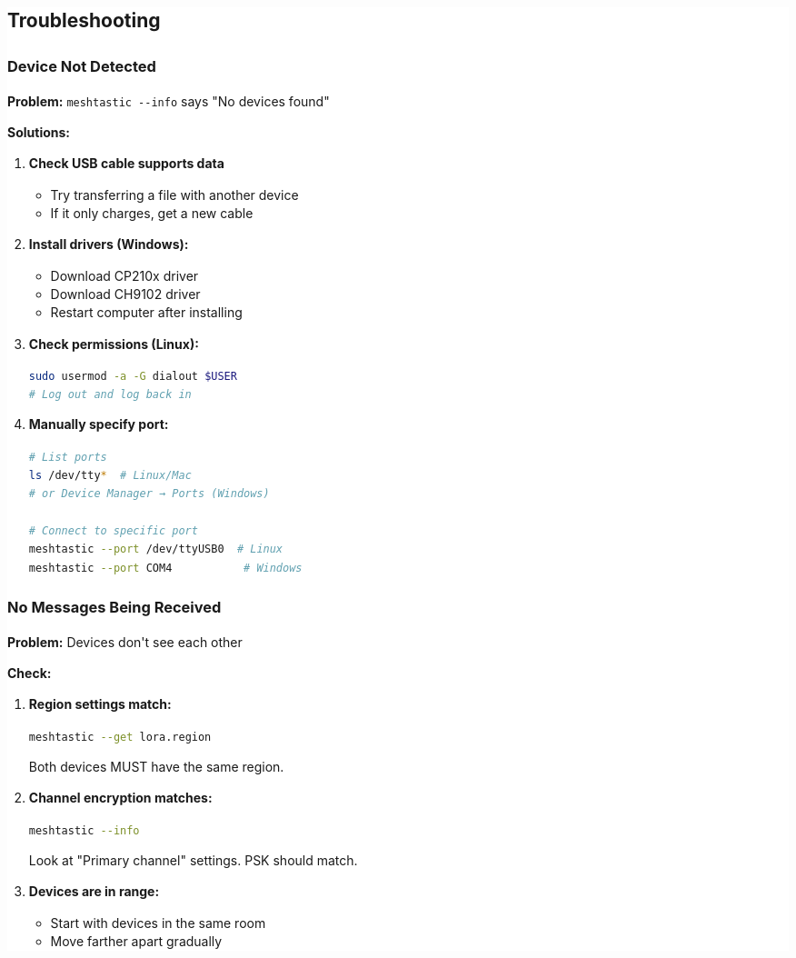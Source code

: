 
## Troubleshooting

### Device Not Detected

**Problem:** `meshtastic --info` says "No devices found"

**Solutions:**

1. **Check USB cable supports data**
   - Try transferring a file with another device
   - If it only charges, get a new cable

2. **Install drivers (Windows):**
   - Download CP210x driver
   - Download CH9102 driver
   - Restart computer after installing

3. **Check permissions (Linux):**
   ```bash
   sudo usermod -a -G dialout $USER
   # Log out and log back in
   ```

4. **Manually specify port:**
   ```bash
   # List ports
   ls /dev/tty*  # Linux/Mac
   # or Device Manager → Ports (Windows)

   # Connect to specific port
   meshtastic --port /dev/ttyUSB0  # Linux
   meshtastic --port COM4           # Windows
   ```

### No Messages Being Received

**Problem:** Devices don't see each other

**Check:**

1. **Region settings match:**
   ```bash
   meshtastic --get lora.region
   ```
   Both devices MUST have the same region.

2. **Channel encryption matches:**
   ```bash
   meshtastic --info
   ```
   Look at "Primary channel" settings. PSK should match.

3. **Devices are in range:**
   - Start with devices in the same room
   - Move farther apart gradually
